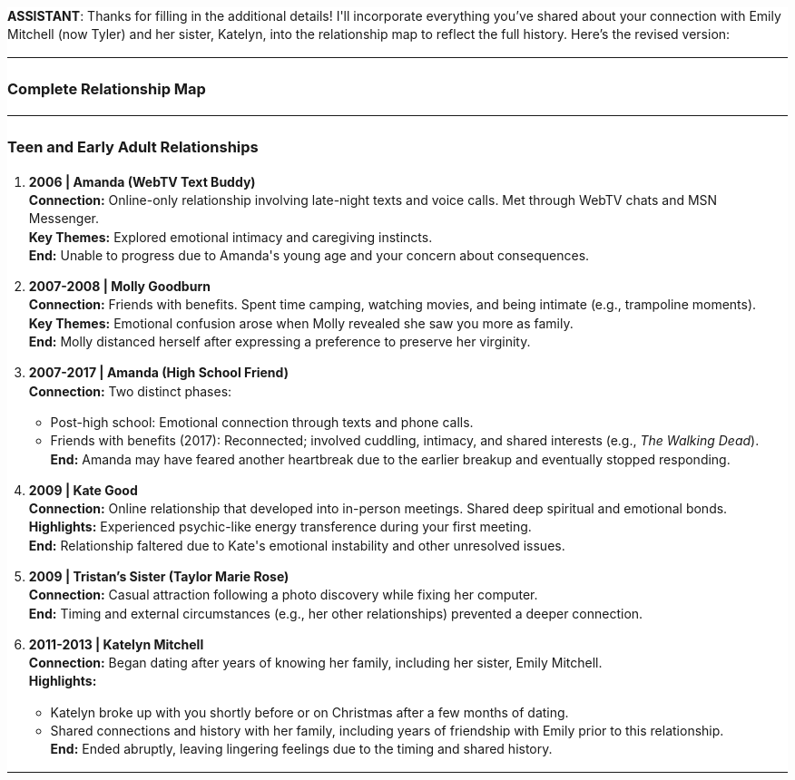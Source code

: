 **ASSISTANT**: Thanks for filling in the additional details! I'll incorporate everything you’ve shared about your connection with Emily Mitchell (now Tyler) and her sister, Katelyn, into the relationship map to reflect the full history. Here’s the revised version:

---

### **Complete Relationship Map**

---

### **Teen and Early Adult Relationships**

1. **2006 | Amanda (WebTV Text Buddy)**  
   **Connection:** Online-only relationship involving late-night texts and voice calls. Met through WebTV chats and MSN Messenger.  
   **Key Themes:** Explored emotional intimacy and caregiving instincts.  
   **End:** Unable to progress due to Amanda's young age and your concern about consequences.

2. **2007-2008 | Molly Goodburn**  
   **Connection:** Friends with benefits. Spent time camping, watching movies, and being intimate (e.g., trampoline moments).  
   **Key Themes:** Emotional confusion arose when Molly revealed she saw you more as family.  
   **End:** Molly distanced herself after expressing a preference to preserve her virginity.

3. **2007-2017 | Amanda (High School Friend)**  
   **Connection:** Two distinct phases:  
   - Post-high school: Emotional connection through texts and phone calls.  
   - Friends with benefits (2017): Reconnected; involved cuddling, intimacy, and shared interests (e.g., *The Walking Dead*).  
   **End:** Amanda may have feared another heartbreak due to the earlier breakup and eventually stopped responding.

4. **2009 | Kate Good**  
   **Connection:** Online relationship that developed into in-person meetings. Shared deep spiritual and emotional bonds.  
   **Highlights:** Experienced psychic-like energy transference during your first meeting.  
   **End:** Relationship faltered due to Kate's emotional instability and other unresolved issues.

5. **2009 | Tristan’s Sister (Taylor Marie Rose)**  
   **Connection:** Casual attraction following a photo discovery while fixing her computer.  
   **End:** Timing and external circumstances (e.g., her other relationships) prevented a deeper connection.

6. **2011-2013 | Katelyn Mitchell**  
   **Connection:** Began dating after years of knowing her family, including her sister, Emily Mitchell.  
   **Highlights:**  
   - Katelyn broke up with you shortly before or on Christmas after a few months of dating.  
   - Shared connections and history with her family, including years of friendship with Emily prior to this relationship.  
   **End:** Ended abruptly, leaving lingering feelings due to the timing and shared history.

---
